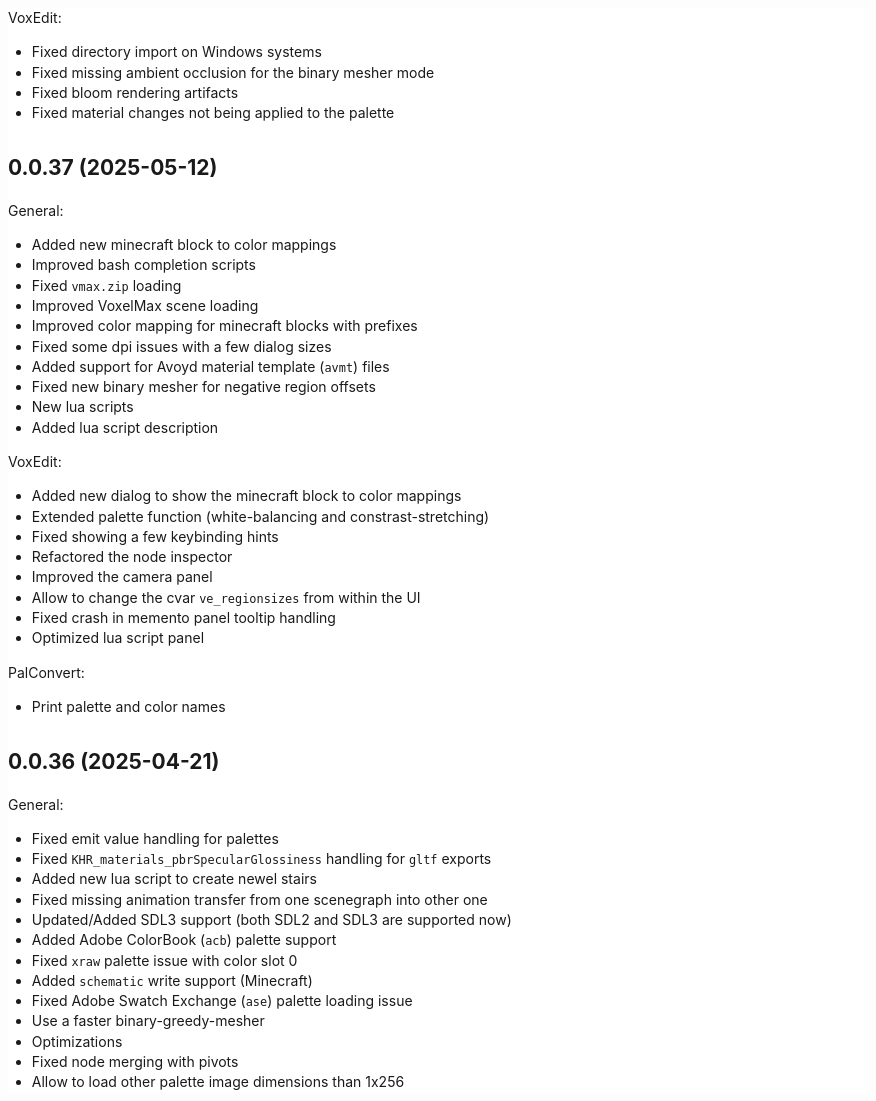 VoxEdit:

   - Fixed directory import on Windows systems
   - Fixed missing ambient occlusion for the binary mesher mode
   - Fixed bloom rendering artifacts
   - Fixed material changes not being applied to the palette

## 0.0.37 (2025-05-12)

General:

   - Added new minecraft block to color mappings
   - Improved bash completion scripts
   - Fixed `vmax.zip` loading
   - Improved VoxelMax scene loading
   - Improved color mapping for minecraft blocks with prefixes
   - Fixed some dpi issues with a few dialog sizes
   - Added support for Avoyd material template (`avmt`) files
   - Fixed new binary mesher for negative region offsets
   - New lua scripts
   - Added lua script description

VoxEdit:

   - Added new dialog to show the minecraft block to color mappings
   - Extended palette function (white-balancing and constrast-stretching)
   - Fixed showing a few keybinding hints
   - Refactored the node inspector
   - Improved the camera panel
   - Allow to change the cvar `ve_regionsizes` from within the UI
   - Fixed crash in memento panel tooltip handling
   - Optimized lua script panel

PalConvert:

   - Print palette and color names

## 0.0.36 (2025-04-21)

General:

   - Fixed emit value handling for palettes
   - Fixed `KHR_materials_pbrSpecularGlossiness` handling for `gltf` exports
   - Added new lua script to create newel stairs
   - Fixed missing animation transfer from one scenegraph into other one
   - Updated/Added SDL3 support (both SDL2 and SDL3 are supported now)
   - Added Adobe ColorBook (`acb`) palette support
   - Fixed `xraw` palette issue with color slot 0
   - Added `schematic` write support (Minecraft)
   - Fixed Adobe Swatch Exchange (`ase`) palette loading issue
   - Use a faster binary-greedy-mesher
   - Optimizations
   - Fixed node merging with pivots
   - Allow to load other palette image dimensions than 1x256
